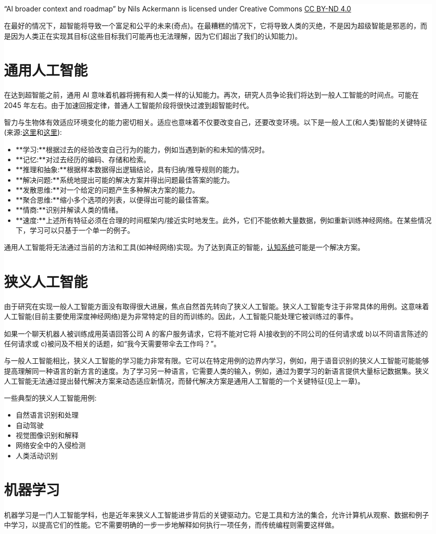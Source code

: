 “AI broader context and roadmap” by Nils Ackermann is licensed under Creative Commons [CC BY-ND 4.0](https://creativecommons.org/licenses/by-nd/4.0/)

在最好的情况下，超智能将导致一个富足和公平的未来(奇点)。在最糟糕的情况下，它将导致人类的灭绝，不是因为超级智能是邪恶的，而是因为人类正在实现其目标(这些目标我们可能再也无法理解，因为它们超出了我们的认知能力)。

# **通用人工智能**

在达到超智能之前，通用 AI 意味着机器将拥有和人类一样的认知能力。再次，研究人员争论我们将达到一般人工智能的时间点。可能在 2045 年左右。由于加速回报定律，普通人工智能阶段将很快过渡到超智能时代。

智力与生物体有效适应环境变化的能力密切相关。适应也意味着不仅要改变自己，还要改变环境。以下是一般人工(和人类)智能的关键特征(来源:[这里](https://medium.com/intuitionmachine/from-narrow-to-general-ai-e21b568155b9)和[这里](https://www.britannica.com/science/human-intelligence-psychology)):

*   **学习:**根据过去的经验改变自己行为的能力，例如当遇到新的和未知的情况时。
*   **记忆:**对过去经历的编码、存储和检索。
*   **推理和抽象:**根据样本数据得出逻辑结论，具有归纳/推导规则的能力。
*   **解决问题:**系统地提出可能的解决方案并得出问题最佳答案的能力。
*   **发散思维:**对一个给定的问题产生多种解决方案的能力。
*   **聚合思维:**缩小多个选项的列表，以便得出可能的最佳答案。
*   **情商:**识别并解读人类的情绪。
*   **速度:**上述所有特征必须在合理的时间框架内/接近实时地发生。此外，它们不能依赖大量数据，例如重新训练神经网络。在某些情况下，学习可以只基于一个单一的例子。

通用人工智能将无法通过当前的方法和工具(如神经网络)实现。为了达到真正的智能，[认知系统](http://www.cogsys.org/pdf/paper-1-2.pdf)可能是一个解决方案。

# 狭义人工智能

由于研究在实现一般人工智能方面没有取得很大进展，焦点自然首先转向了狭义人工智能。狭义人工智能专注于非常具体的用例。这意味着人工智能(目前主要使用深度神经网络)是为非常特定的目的而训练的。因此，人工智能只能处理它被训练过的事件。

如果一个聊天机器人被训练成用英语回答公司 A 的客户服务请求，它将不能对它将 A)接收到的不同公司的任何请求或 b)以不同语言陈述的任何请求或 c)被问及不相关的话题，如“我今天需要带伞去工作吗？”。

与一般人工智能相比，狭义人工智能的学习能力非常有限。它可以在特定用例的边界内学习，例如，用于语音识别的狭义人工智能可能能够提高理解同一种语言的新方言的速度。为了学习另一种语言，它需要人类的输入，例如，通过为要学习的新语言提供大量标记数据集。狭义人工智能无法通过提出替代解决方案来动态适应新情况，而替代解决方案是通用人工智能的一个关键特征(见上一章)。

一些典型的狭义人工智能用例:

*   自然语言识别和处理
*   自动驾驶
*   视觉图像识别和解释
*   网络安全中的入侵检测
*   人类活动识别

# **机器学习**

机器学习是一门人工智能学科，也是近年来狭义人工智能进步背后的关键驱动力。它是工具和方法的集合，允许计算机从观察、数据和例子中学习，以提高它们的性能。它不需要明确的一步一步地解释如何执行一项任务，而传统编程则需要这样做。
